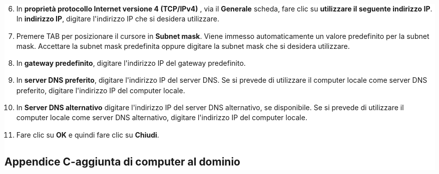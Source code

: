 6.  In **proprietà protocollo Internet versione 4 (TCP/IPv4)** , via il **Generale** scheda, fare clic su **utilizzare il seguente indirizzo IP**. In **indirizzo IP**, digitare l'indirizzo IP che si desidera utilizzare.

7.  Premere TAB per posizionare il cursore in **Subnet mask**. Viene immesso automaticamente un valore predefinito per la subnet mask. Accettare la subnet mask predefinita oppure digitare la subnet mask che si desidera utilizzare.

8.  In **gateway predefinito**, digitare l'indirizzo IP del gateway predefinito.

9. In **server DNS preferito**, digitare l'indirizzo IP del server DNS. Se si prevede di utilizzare il computer locale come server DNS preferito, digitare l'indirizzo IP del computer locale.

10. In **Server DNS alternativo** digitare l'indirizzo IP del server DNS alternativo, se disponibile. Se si prevede di utilizzare il computer locale come server DNS alternativo, digitare l'indirizzo IP del computer locale.

11. Fare clic su **OK** e quindi fare clic su **Chiudi**.

## <a name="BKMK_C"></a>Appendice C-aggiunta di computer al dominio
